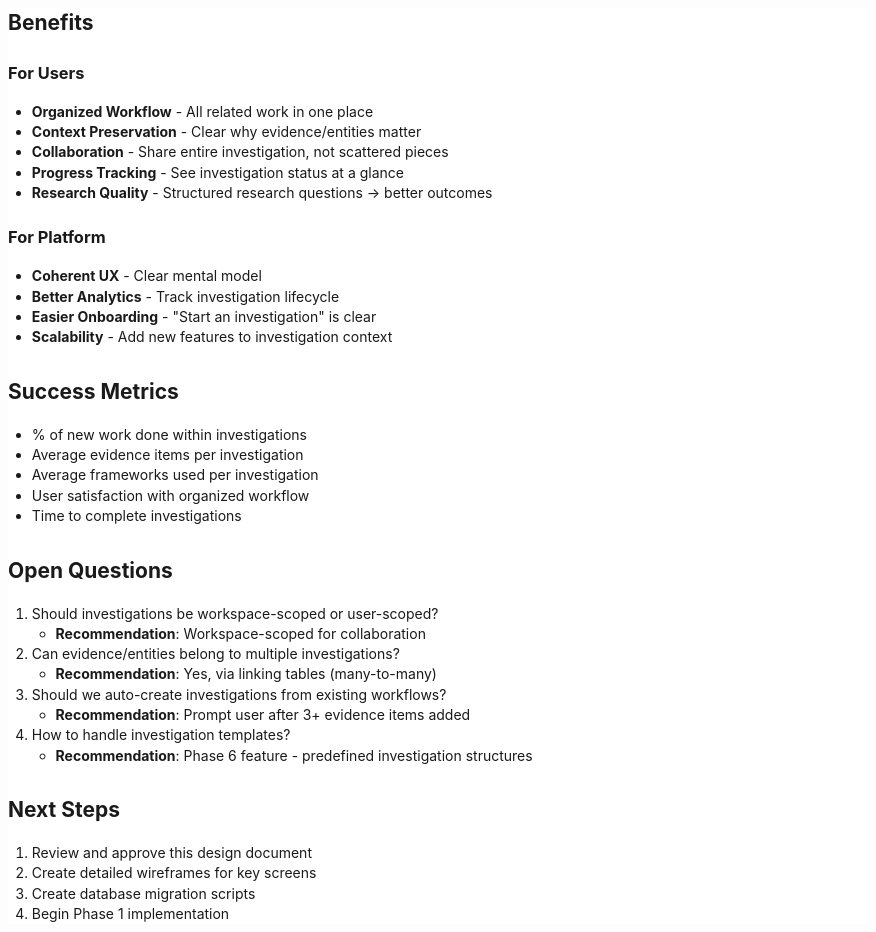 ## Benefits

### For Users
- **Organized Workflow** - All related work in one place
- **Context Preservation** - Clear why evidence/entities matter
- **Collaboration** - Share entire investigation, not scattered pieces
- **Progress Tracking** - See investigation status at a glance
- **Research Quality** - Structured research questions → better outcomes

### For Platform
- **Coherent UX** - Clear mental model
- **Better Analytics** - Track investigation lifecycle
- **Easier Onboarding** - "Start an investigation" is clear
- **Scalability** - Add new features to investigation context

## Success Metrics
- % of new work done within investigations
- Average evidence items per investigation
- Average frameworks used per investigation
- User satisfaction with organized workflow
- Time to complete investigations

## Open Questions
1. Should investigations be workspace-scoped or user-scoped?
   - **Recommendation**: Workspace-scoped for collaboration
2. Can evidence/entities belong to multiple investigations?
   - **Recommendation**: Yes, via linking tables (many-to-many)
3. Should we auto-create investigations from existing workflows?
   - **Recommendation**: Prompt user after 3+ evidence items added
4. How to handle investigation templates?
   - **Recommendation**: Phase 6 feature - predefined investigation structures

## Next Steps
1. Review and approve this design document
2. Create detailed wireframes for key screens
3. Create database migration scripts
4. Begin Phase 1 implementation
